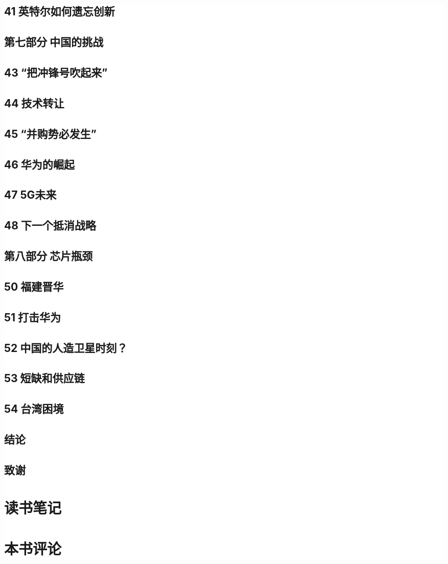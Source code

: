 ## 41 英特尔如何遗忘创新

## 第七部分 中国的挑战

## 43 “把冲锋号吹起来”

## 44 技术转让

## 45 “并购势必发生”

## 46 华为的崛起

## 47 5G未来

## 48 下一个抵消战略

## 第八部分 芯片瓶颈

## 50 福建晋华

## 51 打击华为

## 52 中国的人造卫星时刻？

## 53 短缺和供应链

## 54 台湾困境

## 结论

## 致谢


# 读书笔记


# 本书评论
